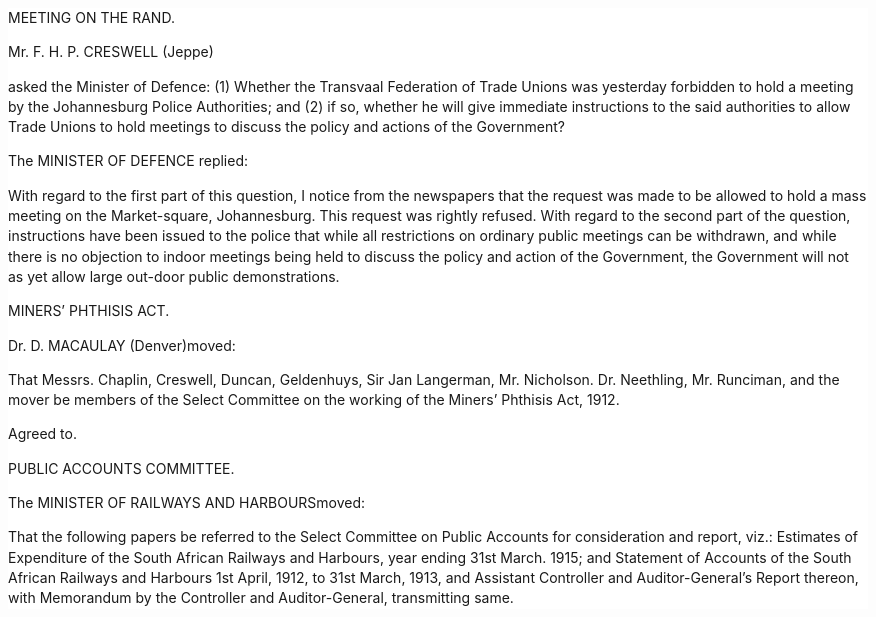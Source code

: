 </debateSection>

<debateSection name="#meeting_on_the_rand">

<heading>MEETING ON THE RAND.</heading>

<speech by="#creswell">

<from>Mr. <person refersTo="hansard_za">F. H. P. CRESWELL</person> (Jeppe)</from>

<p>asked the Minister of Defence: (1) Whether the Transvaal Federation of Trade Unions was yesterday forbidden to hold a meeting by the Johannesburg Police Authorities; and (2) if so, whether he will give immediate instructions to the said authorities to allow Trade Unions to hold meetings to discuss the policy and actions of the Government&#x003F;</p>

</speech>

<speech by="#minister_of_defence">

<from>The <person refersTo="hansard_za">MINISTER OF DEFENCE</person> replied:</from>

<p>With regard to the first part of this question, I notice from the newspapers that the request was made to be allowed to hold a mass meeting on the Market-square, Johannesburg. This request was rightly refused. With regard to the second part of the question, instructions have been issued to the police that while all restrictions on ordinary public meetings can be withdrawn, and while there is no objection to indoor meetings being held to discuss the policy and action of the Government, the Government will not as yet allow large out-door public demonstrations.</p>

</speech>

</debateSection>

<debateSection name="#miners_phthisis_act">

<heading>MINERS&#x2019; PHTHISIS ACT.</heading>

<speech by="#macaulay">

<from>Dr. <person refersTo="hansard_za">D. MACAULAY</person> (Denver)moved:</from>

<p>That Messrs. Chaplin, Creswell, Duncan, Geldenhuys, Sir Jan Langerman, Mr. Nicholson. Dr. Neethling, Mr. Runciman, and the mover be members of the Select Committee on the working of the Miners&#x2019; Phthisis Act, 1912.</p>

<p>Agreed to.</p>

</speech>

</debateSection>

<debateSection name="#public_accounts_committee">

<heading>PUBLIC ACCOUNTS COMMITTEE.</heading>

<speech by="#minister_of_railways_and_harbours">

<from>The <person refersTo="hansard_za">MINISTER OF RAILWAYS AND HARBOURS</person>moved:</from>

<p>That the following papers be referred to the Select Committee on Public Accounts for consideration and report, viz.: Estimates of Expenditure of the South African Railways and Harbours, year ending 31st March. 1915; and Statement of Accounts of the South African Railways and Harbours 1st April, 1912, to 31st March, 1913, and Assistant Controller and Auditor-General&#x2019;s Report thereon, with Memorandum by the Controller and Auditor-General, transmitting same.</p>
